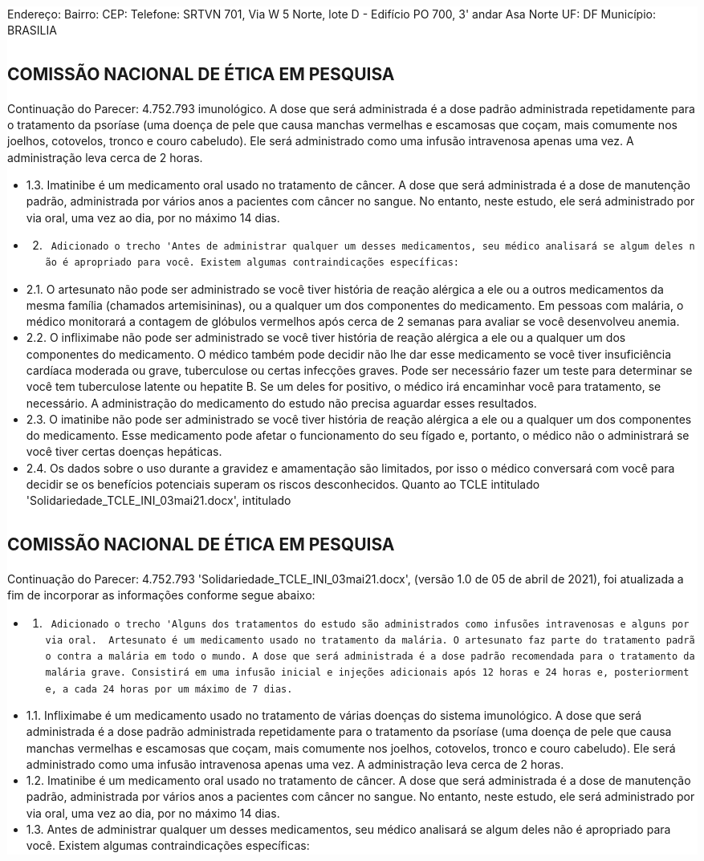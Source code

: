 Endereço:
Bairro:
CEP:
Telefone:
SRTVN 701, Via W 5 Norte, lote D - Edifício PO 700, 3' andar
Asa Norte
UF: DF
Município:
BRASILIA

## COMISSÃO NACIONAL DE ÉTICA EM PESQUISA

Continuação do Parecer: 4.752.793
imunológico. A dose que será administrada é a dose padrão administrada repetidamente para o tratamento da psoríase (uma doença de pele que causa manchas vermelhas e escamosas que coçam, mais comumente nos joelhos, cotovelos, tronco e couro cabeludo). Ele será administrado como uma infusão intravenosa apenas uma vez. A administração leva cerca de 2 horas.
- 1.3.    Imatinibe é um medicamento oral usado no tratamento de câncer. A dose que será administrada é a dose de manutenção padrão, administrada por vários anos a pacientes com câncer no sangue. No entanto, neste estudo, ele será administrado por via oral, uma vez ao dia, por no máximo 14 dias.
- 2.      Adicionado o trecho 'Antes de administrar qualquer um desses medicamentos, seu médico analisará se algum deles não é apropriado para você. Existem algumas contraindicações específicas:
- 2.1.    O artesunato não pode ser administrado se você tiver história de reação alérgica a ele ou a outros medicamentos da mesma família (chamados artemisininas), ou a qualquer um dos componentes do medicamento. Em pessoas com malária, o médico monitorará a contagem de glóbulos vermelhos após cerca de 2 semanas para avaliar se você desenvolveu anemia.
- 2.2.    O infliximabe não pode ser administrado se você tiver história de reação alérgica a ele ou a qualquer um dos componentes do medicamento. O médico também pode decidir não lhe dar esse medicamento se você tiver insuficiência cardíaca moderada ou grave, tuberculose ou certas infecções graves. Pode ser necessário fazer um teste para determinar se você tem tuberculose latente ou hepatite B. Se um deles for positivo, o médico irá encaminhar você para tratamento, se necessário. A administração do medicamento do estudo não precisa aguardar esses resultados.
- 2.3.    O imatinibe não pode ser administrado se você tiver história de reação alérgica a ele ou a qualquer um dos componentes do medicamento. Esse medicamento pode afetar o funcionamento do seu fígado e, portanto, o médico não o administrará se você tiver certas doenças hepáticas.
- 2.4.    Os dados sobre o uso durante a gravidez e amamentação são limitados, por isso o médico conversará com você para decidir se os benefícios potenciais superam os riscos desconhecidos.
Quanto ao TCLE intitulado 'Solidariedade\_TCLE\_INI\_03mai21.docx', intitulado

## COMISSÃO NACIONAL DE ÉTICA EM PESQUISA

Continuação do Parecer: 4.752.793
'Solidariedade\_TCLE\_INI\_03mai21.docx', (versão 1.0 de 05 de abril de 2021), foi atualizada a fim de incorporar as informações conforme segue abaixo:
- 1.      Adicionado o trecho 'Alguns dos tratamentos do estudo são administrados como infusões intravenosas e alguns por via oral.  Artesunato é um medicamento usado no tratamento da malária. O artesunato faz parte do tratamento padrão contra a malária em todo o mundo. A dose que será administrada é a dose padrão recomendada para o tratamento da malária grave. Consistirá em uma infusão inicial e injeções adicionais após 12 horas e 24 horas e, posteriormente, a cada 24 horas por um máximo de 7 dias.
- 1.1.    Infliximabe é um medicamento usado no tratamento de várias doenças do sistema imunológico. A dose que será administrada é a dose padrão administrada repetidamente para o tratamento da psoríase (uma doença de pele que causa manchas vermelhas e escamosas que coçam, mais comumente nos joelhos, cotovelos, tronco e couro cabeludo). Ele será administrado como uma infusão intravenosa apenas uma vez. A administração leva cerca de 2 horas.
- 1.2.    Imatinibe é um medicamento oral usado no tratamento de câncer. A dose que será administrada é a dose de manutenção padrão, administrada por vários anos a pacientes com câncer no sangue. No entanto, neste estudo, ele será administrado por via oral, uma vez ao dia, por no máximo 14 dias.
- 1.3.    Antes de administrar qualquer um desses medicamentos, seu médico analisará se algum deles não é apropriado para você. Existem algumas contraindicações específicas: